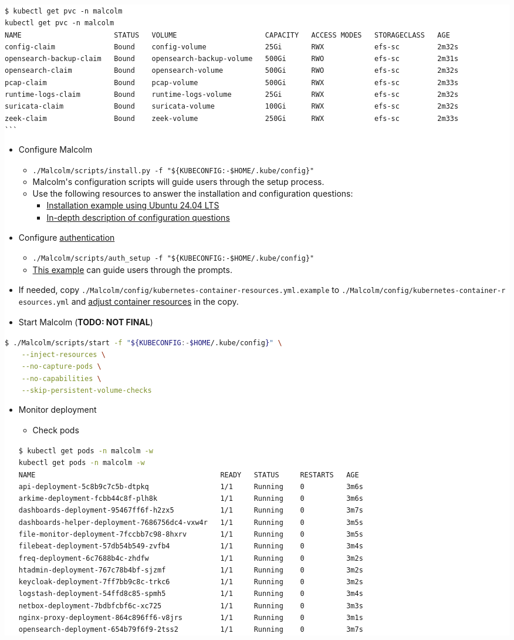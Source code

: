     $ kubectl get pvc -n malcolm
    kubectl get pvc -n malcolm
    NAME                      STATUS   VOLUME                     CAPACITY   ACCESS MODES   STORAGECLASS   AGE
    config-claim              Bound    config-volume              25Gi       RWX            efs-sc         2m32s
    opensearch-backup-claim   Bound    opensearch-backup-volume   500Gi      RWO            efs-sc         2m31s
    opensearch-claim          Bound    opensearch-volume          500Gi      RWO            efs-sc         2m32s
    pcap-claim                Bound    pcap-volume                500Gi      RWX            efs-sc         2m33s
    runtime-logs-claim        Bound    runtime-logs-volume        25Gi       RWX            efs-sc         2m32s
    suricata-claim            Bound    suricata-volume            100Gi      RWX            efs-sc         2m32s
    zeek-claim                Bound    zeek-volume                250Gi      RWX            efs-sc         2m33s
    ```

* Configure Malcolm
    * `./Malcolm/scripts/install.py -f "${KUBECONFIG:-$HOME/.kube/config}"`
    * Malcolm's configuration scripts will guide users through the setup process.
    * Use the following resources to answer the installation and configuration questions:
        * [Installation example using Ubuntu 24.04 LTS](ubuntu-install-example.md#InstallationExample)
        * [In-depth description of configuration questions](malcolm-hedgehog-e2e-iso-install.md#MalcolmConfig)

* Configure [authentication](authsetup.md#AuthSetup)
    * `./Malcolm/scripts/auth_setup -f "${KUBECONFIG:-$HOME/.kube/config}"`
    * [This example](malcolm-hedgehog-e2e-iso-install.md#MalcolmAuthSetup) can guide users through the prompts.

* If needed, copy `./Malcolm/config/kubernetes-container-resources.yml.example` to `./Malcolm/config/kubernetes-container-resources.yml` and [adjust container resources](https://kubernetes.io/docs/concepts/configuration/manage-resources-containers/#requests-and-limits) in the copy.

* Start Malcolm (**TODO: NOT FINAL**)

```bash
$ ./Malcolm/scripts/start -f "${KUBECONFIG:-$HOME/.kube/config}" \
    --inject-resources \
    --no-capture-pods \
    --no-capabilities \
    --skip-persistent-volume-checks
```

* Monitor deployment
    * Check pods

    ```bash
    $ kubectl get pods -n malcolm -w
    kubectl get pods -n malcolm -w
    NAME                                            READY   STATUS     RESTARTS   AGE
    api-deployment-5c8b9c7c5b-dtpkq                 1/1     Running    0          3m6s
    arkime-deployment-fcbb44c8f-plh8k               1/1     Running    0          3m6s
    dashboards-deployment-95467ff6f-h2zx5           1/1     Running    0          3m7s
    dashboards-helper-deployment-7686756dc4-vxw4r   1/1     Running    0          3m5s
    file-monitor-deployment-7fccbb7c98-8hxrv        1/1     Running    0          3m5s
    filebeat-deployment-57db54b549-zvfb4            1/1     Running    0          3m4s
    freq-deployment-6c7688b4c-zhdfw                 1/1     Running    0          3m2s
    htadmin-deployment-767c78b4bf-sjzmf             1/1     Running    0          3m2s
    keycloak-deployment-7ff7bb9c8c-trkc6            1/1     Running    0          3m2s
    logstash-deployment-54ffd8c85-spmh5             1/1     Running    0          3m4s
    netbox-deployment-7bdbfcbf6c-xc725              1/1     Running    0          3m3s
    nginx-proxy-deployment-864c896ff6-v8jrs         1/1     Running    0          3m1s
    opensearch-deployment-654b79f6f9-2tss2          1/1     Running    0          3m7s